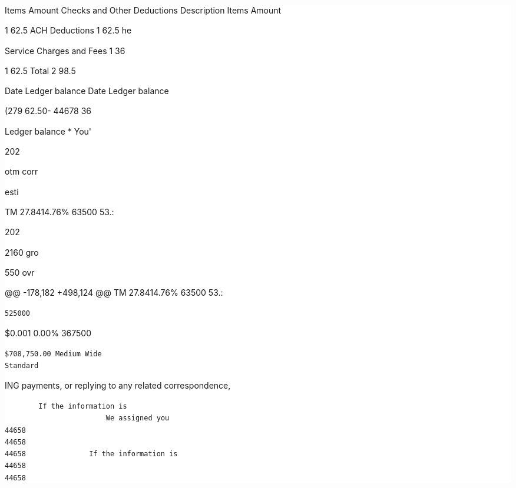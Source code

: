 Items	Amount		Checks and Other Deductions Description						Items	Amount					


1	62.5		ACH Deductions						1	62.5			he					


Service Charges and Fees						1	36									


1	62.5		Total						2	98.5									


Date		Ledger balance			Date				Ledger balance								



(279		62.50-			44678				36										


Ledger balance	*		You'															


202																			


otm corr																		


esti																			


TM 27.8414.76%		63500	53.:															



202																														

2160	gro																		


550	ovr																		





@@ -178,182 +498,124 @@ TM 27.8414.76%		63500	53.:



	525000																																
$0.001 0.00%	367500																																

	$708,750.00 Medium Wide																																
	Standard																																





ING  payments, or replying to any related correspondence,																																	


			If the information is																														
							We assigned you																										
	44658																																
	44658																																
	44658				If the information is																												
	44658																																
	44658																																
